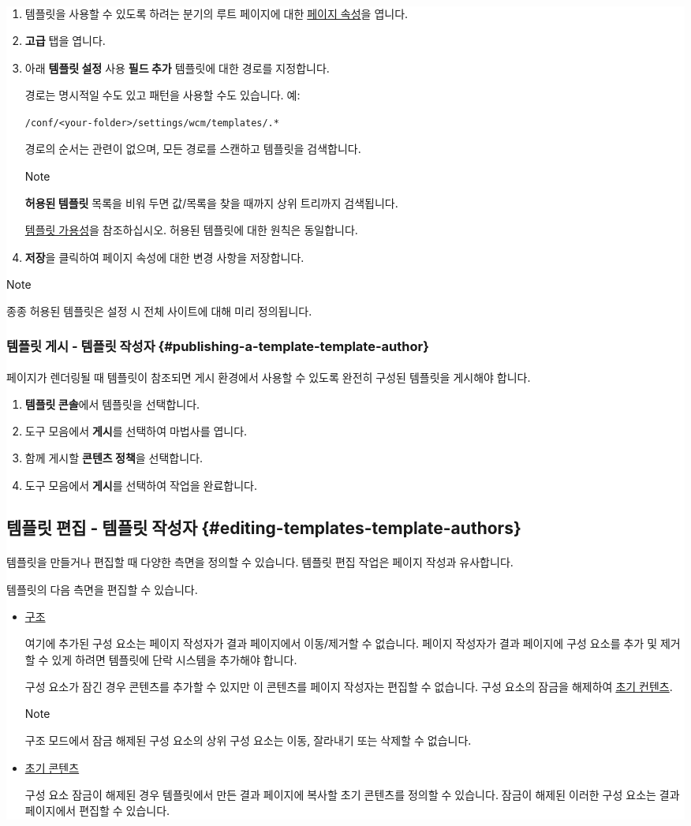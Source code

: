 1. 템플릿을 사용할 수 있도록 하려는 분기의 루트 페이지에 대한 [페이지 속성](/help/sites-authoring/editing-page-properties.md)을 엽니다.

1. **고급** 탭을 엽니다.

1. 아래 **템플릿 설정** 사용 **필드 추가** 템플릿에 대한 경로를 지정합니다.

   경로는 명시적일 수도 있고 패턴을 사용할 수도 있습니다. 예:

   `/conf/<your-folder>/settings/wcm/templates/.*`

   경로의 순서는 관련이 없으며, 모든 경로를 스캔하고 템플릿을 검색합니다.

   >[!NOTE]
   >
   >**허용된 템플릿** 목록을 비워 두면 값/목록을 찾을 때까지 상위 트리까지 검색됩니다.
   >
   >
   >[템플릿 가용성](/help/sites-developing/templates.md#template-availability)을 참조하십시오. 허용된 템플릿에 대한 원칙은 동일합니다.

1. **저장**&#x200B;을 클릭하여 페이지 속성에 대한 변경 사항을 저장합니다.

>[!NOTE]
>
>종종 허용된 템플릿은 설정 시 전체 사이트에 대해 미리 정의됩니다.

### 템플릿 게시 - 템플릿 작성자 {#publishing-a-template-template-author}

페이지가 렌더링될 때 템플릿이 참조되면 게시 환경에서 사용할 수 있도록 완전히 구성된 템플릿을 게시해야 합니다.

1. **템플릿 콘솔**&#x200B;에서 템플릿을 선택합니다.
1. 도구 모음에서 **게시**&#x200B;를 선택하여 마법사를 엽니다.
1. 함께 게시할 **콘텐츠 정책**&#x200B;을 선택합니다.

1. 도구 모음에서 **게시**&#x200B;를 선택하여 작업을 완료합니다.

## 템플릿 편집 - 템플릿 작성자 {#editing-templates-template-authors}

템플릿을 만들거나 편집할 때 다양한 측면을 정의할 수 있습니다. 템플릿 편집 작업은 페이지 작성과 유사합니다.

템플릿의 다음 측면을 편집할 수 있습니다.

* [구조](#editingatemplatestructure)

  여기에 추가된 구성 요소는 페이지 작성자가 결과 페이지에서 이동/제거할 수 없습니다. 페이지 작성자가 결과 페이지에 구성 요소를 추가 및 제거할 수 있게 하려면 템플릿에 단락 시스템을 추가해야 합니다.

  구성 요소가 잠긴 경우 콘텐츠를 추가할 수 있지만 이 콘텐츠를 페이지 작성자는 편집할 수 없습니다. 구성 요소의 잠금을 해제하여 [초기 컨텐츠](#editingatemplateinitialcontent).

  >[!NOTE]
  >
  >구조 모드에서 잠금 해제된 구성 요소의 상위 구성 요소는 이동, 잘라내기 또는 삭제할 수 없습니다.

* [초기 콘텐츠](#editingatemplateinitialcontent)

  구성 요소 잠금이 해제된 경우 템플릿에서 만든 결과 페이지에 복사할 초기 콘텐츠를 정의할 수 있습니다. 잠금이 해제된 이러한 구성 요소는 결과 페이지에서 편집할 수 있습니다.
